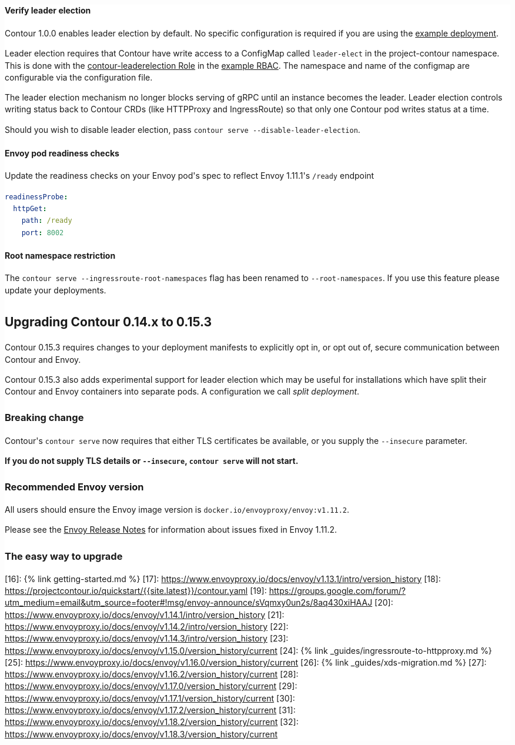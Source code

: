 #### Verify leader election

Contour 1.0.0 enables leader election by default.
No specific configuration is required if you are using the [example deployment][7].

Leader election requires that Contour have write access to a ConfigMap
called `leader-elect` in the project-contour namespace.
This is done with the [contour-leaderelection Role][8] in the [example RBAC][9].
The namespace and name of the configmap are configurable via the configuration file.

The leader election mechanism no longer blocks serving of gRPC until an instance becomes the leader.
Leader election controls writing status back to Contour CRDs (like HTTPProxy and IngressRoute) so that only one Contour pod writes status at a time.

Should you wish to disable leader election, pass `contour serve --disable-leader-election`.

#### Envoy pod readiness checks

Update the readiness checks on your Envoy pod's spec to reflect Envoy 1.11.1's `/ready` endpoint
```yaml
readinessProbe:
  httpGet:
    path: /ready
    port: 8002
```

#### Root namespace restriction

The `contour serve --ingressroute-root-namespaces` flag has been renamed to `--root-namespaces`.
If you use this feature please update your deployments.

## Upgrading Contour 0.14.x to 0.15.3

Contour 0.15.3 requires changes to your deployment manifests to explicitly opt in, or opt out of, secure communication between Contour and Envoy.

Contour 0.15.3 also adds experimental support for leader election which may be useful for installations which have split their Contour and Envoy containers into separate pods.
A configuration we call _split deployment_.

### Breaking change

Contour's `contour serve` now requires that either TLS certificates be available, or you supply the `--insecure` parameter.

**If you do not supply TLS details or `--insecure`, `contour serve` will not start.**

### Recommended Envoy version

All users should ensure the Envoy image version is `docker.io/envoyproxy/envoy:v1.11.2`.

Please see the [Envoy Release Notes][10] for information about issues fixed in Envoy 1.11.2.

### The easy way to upgrade


[1]: {{site.github.repository_url}}/blob/{{site.latest}}/examples
[2]: {{site.github.repository_url}}/blob/v1.0.0/examples
[3]: /docs/{{site.latest}}/config/fundamentals
[4]: /docs/{{site.latest}}/config/annotations
[5]: {{site.github.repository_url}}/issues/899
[6]: /docs/{{site.latest}}/configuration
[7]: {{site.github.repository_url}}/blob/{{site.latest}}/examples/contour/README.md
[8]: {{site.github.repository_url}}/blob/{{site.latest}}/examples/contour/02-rbac.yaml#L71
[9]: {{site.github.repository_url}}/blob/{{site.latest}}/examples/contour/02-rbac.yaml
[10]: https://www.envoyproxy.io/docs/envoy/v1.11.2/intro/version_history
[11]: {{site.github.repository_url}}/blob/v0.15.3/examples/
[12]: /docs/{{site.latest}}/deploy-options
[13]: https://hub.docker.com/r/projectcontour/contour
[14]: /docs/{{site.latest}}/grpc-tls-howto
[15]: https://www.envoyproxy.io/docs/envoy/v1.12.2/intro/version_history
[16]: {% link getting-started.md %}
[17]: https://www.envoyproxy.io/docs/envoy/v1.13.1/intro/version_history
[18]: https://projectcontour.io/quickstart/{{site.latest}}/contour.yaml
[19]: https://groups.google.com/forum/?utm_medium=email&utm_source=footer#!msg/envoy-announce/sVqmxy0un2s/8aq430xiHAAJ
[20]: https://www.envoyproxy.io/docs/envoy/v1.14.1/intro/version_history
[21]: https://www.envoyproxy.io/docs/envoy/v1.14.2/intro/version_history
[22]: https://www.envoyproxy.io/docs/envoy/v1.14.3/intro/version_history
[23]: https://www.envoyproxy.io/docs/envoy/v1.15.0/version_history/current
[24]: {% link _guides/ingressroute-to-httpproxy.md %}
[25]: https://www.envoyproxy.io/docs/envoy/v1.16.0/version_history/current
[26]: {% link _guides/xds-migration.md %}
[27]: https://www.envoyproxy.io/docs/envoy/v1.16.2/version_history/current
[28]: https://www.envoyproxy.io/docs/envoy/v1.17.0/version_history/current
[29]: https://www.envoyproxy.io/docs/envoy/v1.17.1/version_history/current
[30]: https://www.envoyproxy.io/docs/envoy/v1.17.2/version_history/current
[31]: https://www.envoyproxy.io/docs/envoy/v1.18.2/version_history/current
[32]: https://www.envoyproxy.io/docs/envoy/v1.18.3/version_history/current